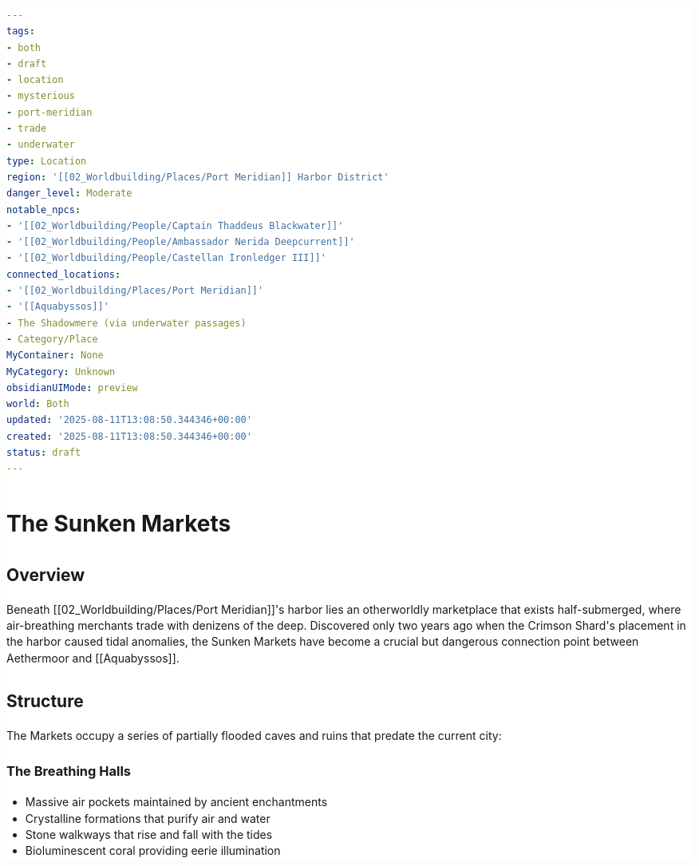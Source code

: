 ```yaml
---
tags:
- both
- draft
- location
- mysterious
- port-meridian
- trade
- underwater
type: Location
region: '[[02_Worldbuilding/Places/Port Meridian]] Harbor District'
danger_level: Moderate
notable_npcs:
- '[[02_Worldbuilding/People/Captain Thaddeus Blackwater]]'
- '[[02_Worldbuilding/People/Ambassador Nerida Deepcurrent]]'
- '[[02_Worldbuilding/People/Castellan Ironledger III]]'
connected_locations:
- '[[02_Worldbuilding/Places/Port Meridian]]'
- '[[Aquabyssos]]'
- The Shadowmere (via underwater passages)
- Category/Place
MyContainer: None
MyCategory: Unknown
obsidianUIMode: preview
world: Both
updated: '2025-08-11T13:08:50.344346+00:00'
created: '2025-08-11T13:08:50.344346+00:00'
status: draft
---
```





# The Sunken Markets

## Overview
Beneath [[02_Worldbuilding/Places/Port Meridian]]'s harbor lies an otherworldly marketplace that exists half-submerged, where air-breathing merchants trade with denizens of the deep. Discovered only two years ago when the Crimson Shard's placement in the harbor caused tidal anomalies, the Sunken Markets have become a crucial but dangerous connection point between Aethermoor and [[Aquabyssos]].

## Structure
The Markets occupy a series of partially flooded caves and ruins that predate the current city:

### The Breathing Halls
- Massive air pockets maintained by ancient enchantments
- Crystalline formations that purify air and water
- Stone walkways that rise and fall with the tides
- Bioluminescent coral providing eerie illumination
